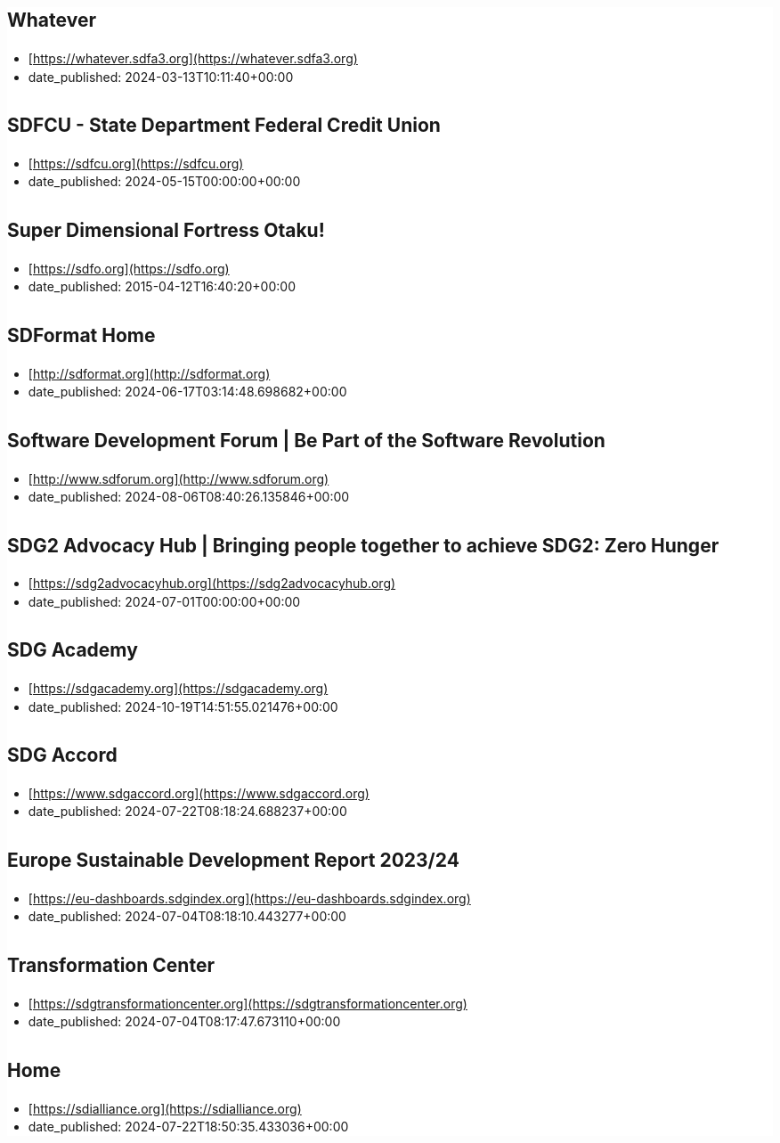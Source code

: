  ## Whatever
 - [https://whatever.sdfa3.org](https://whatever.sdfa3.org)
 - date_published: 2024-03-13T10:11:40+00:00

 ## SDFCU - State Department Federal Credit Union
 - [https://sdfcu.org](https://sdfcu.org)
 - date_published: 2024-05-15T00:00:00+00:00

 ## Super Dimensional Fortress Otaku!
 - [https://sdfo.org](https://sdfo.org)
 - date_published: 2015-04-12T16:40:20+00:00

 ## SDFormat Home
 - [http://sdformat.org](http://sdformat.org)
 - date_published: 2024-06-17T03:14:48.698682+00:00

 ## Software Development Forum | Be Part of the Software Revolution
 - [http://www.sdforum.org](http://www.sdforum.org)
 - date_published: 2024-08-06T08:40:26.135846+00:00

 ## SDG2 Advocacy Hub | Bringing people together to achieve SDG2: Zero Hunger
 - [https://sdg2advocacyhub.org](https://sdg2advocacyhub.org)
 - date_published: 2024-07-01T00:00:00+00:00

 ## SDG Academy
 - [https://sdgacademy.org](https://sdgacademy.org)
 - date_published: 2024-10-19T14:51:55.021476+00:00

 ## SDG Accord
 - [https://www.sdgaccord.org](https://www.sdgaccord.org)
 - date_published: 2024-07-22T08:18:24.688237+00:00

 ## Europe Sustainable Development Report 2023/24
 - [https://eu-dashboards.sdgindex.org](https://eu-dashboards.sdgindex.org)
 - date_published: 2024-07-04T08:18:10.443277+00:00

 ## Transformation Center
 - [https://sdgtransformationcenter.org](https://sdgtransformationcenter.org)
 - date_published: 2024-07-04T08:17:47.673110+00:00

 ## Home
 - [https://sdialliance.org](https://sdialliance.org)
 - date_published: 2024-07-22T18:50:35.433036+00:00
